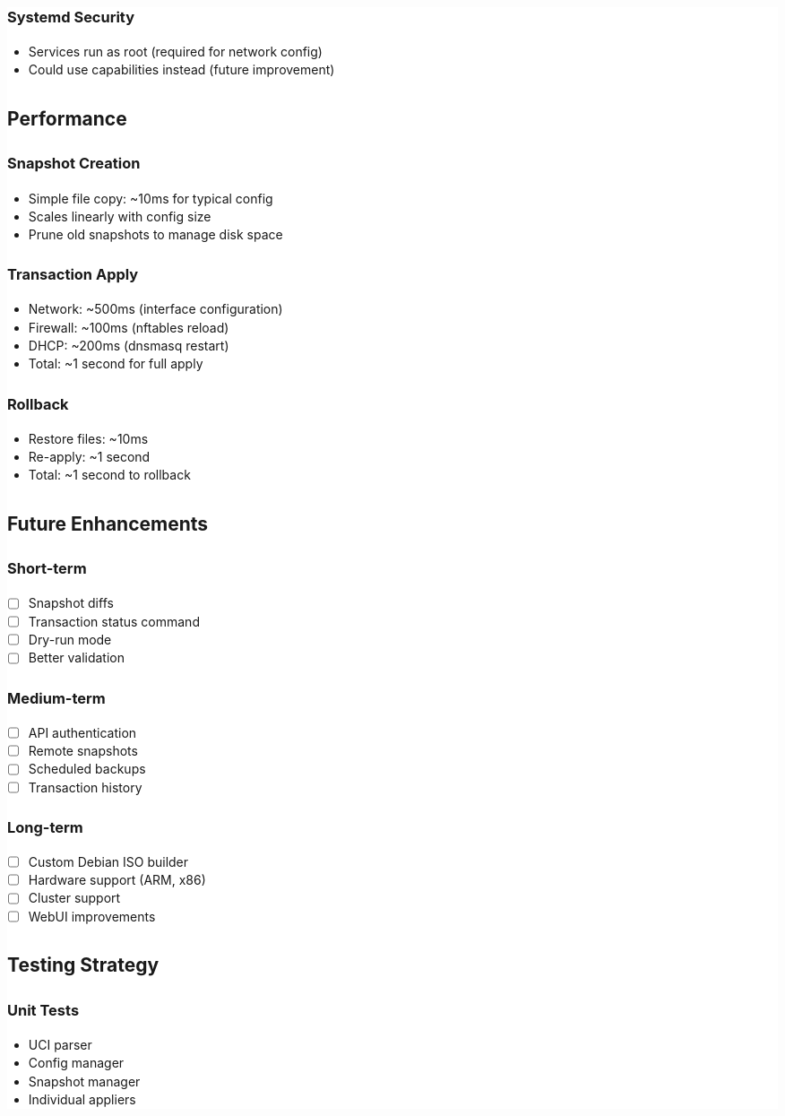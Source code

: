 ### Systemd Security
- Services run as root (required for network config)
- Could use capabilities instead (future improvement)

## Performance

### Snapshot Creation
- Simple file copy: ~10ms for typical config
- Scales linearly with config size
- Prune old snapshots to manage disk space

### Transaction Apply
- Network: ~500ms (interface configuration)
- Firewall: ~100ms (nftables reload)
- DHCP: ~200ms (dnsmasq restart)
- Total: ~1 second for full apply

### Rollback
- Restore files: ~10ms
- Re-apply: ~1 second
- Total: ~1 second to rollback

## Future Enhancements

### Short-term
- [ ] Snapshot diffs
- [ ] Transaction status command
- [ ] Dry-run mode
- [ ] Better validation

### Medium-term
- [ ] API authentication
- [ ] Remote snapshots
- [ ] Scheduled backups
- [ ] Transaction history

### Long-term
- [ ] Custom Debian ISO builder
- [ ] Hardware support (ARM, x86)
- [ ] Cluster support
- [ ] WebUI improvements

## Testing Strategy

### Unit Tests
- UCI parser
- Config manager
- Snapshot manager
- Individual appliers
